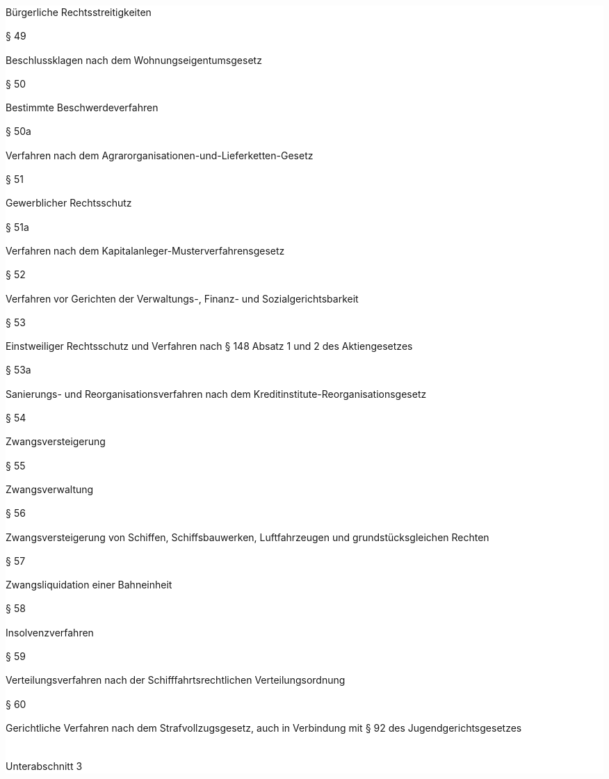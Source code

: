 Bürgerliche Rechtsstreitigkeiten

§ 49

Beschlussklagen nach dem Wohnungseigentumsgesetz

§ 50

Bestimmte Beschwerdeverfahren

§ 50a

Verfahren nach dem Agrarorganisationen-und-Lieferketten-Gesetz

§ 51

Gewerblicher Rechtsschutz

§ 51a

Verfahren nach dem Kapitalanleger-Musterverfahrensgesetz

§ 52

Verfahren vor Gerichten der Verwaltungs-, Finanz- und Sozialgerichtsbarkeit

§ 53

Einstweiliger Rechtsschutz und Verfahren nach § 148 Absatz 1 und 2 des Aktiengesetzes

§ 53a

Sanierungs- und Reorganisationsverfahren nach dem Kreditinstitute-Reorganisationsgesetz

§ 54

Zwangsversteigerung

§ 55

Zwangsverwaltung

§ 56

Zwangsversteigerung von Schiffen, Schiffsbauwerken, Luftfahrzeugen und grundstücksgleichen Rechten

§ 57

Zwangsliquidation einer Bahneinheit

§ 58

Insolvenzverfahren

§ 59

Verteilungsverfahren nach der Schifffahrtsrechtlichen Verteilungsordnung

§ 60

Gerichtliche Verfahren nach dem Strafvollzugsgesetz, auch in Verbindung mit § 92 des Jugendgerichtsgesetzes

   
Unterabschnitt 3
